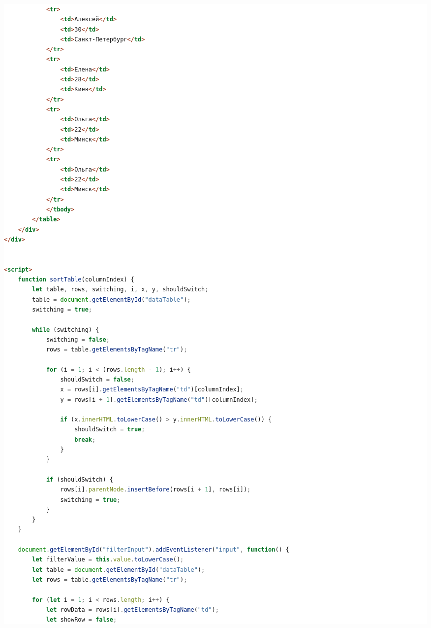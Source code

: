 ```html
            <tr>
                <td>Алексей</td>
                <td>30</td>
                <td>Санкт-Петербург</td>
            </tr>
            <tr>
                <td>Елена</td>
                <td>28</td>
                <td>Киев</td>
            </tr>
            <tr>
                <td>Ольга</td>
                <td>22</td>
                <td>Минск</td>
            </tr>
            <tr>
                <td>Ольга</td>
                <td>22</td>
                <td>Минск</td>
            </tr>
            </tbody>
        </table>
    </div>
</div>


<script>
    function sortTable(columnIndex) {
        let table, rows, switching, i, x, y, shouldSwitch;
        table = document.getElementById("dataTable");
        switching = true;

        while (switching) {
            switching = false;
            rows = table.getElementsByTagName("tr");

            for (i = 1; i < (rows.length - 1); i++) {
                shouldSwitch = false;
                x = rows[i].getElementsByTagName("td")[columnIndex];
                y = rows[i + 1].getElementsByTagName("td")[columnIndex];

                if (x.innerHTML.toLowerCase() > y.innerHTML.toLowerCase()) {
                    shouldSwitch = true;
                    break;
                }
            }

            if (shouldSwitch) {
                rows[i].parentNode.insertBefore(rows[i + 1], rows[i]);
                switching = true;
            }
        }
    }

    document.getElementById("filterInput").addEventListener("input", function() {
        let filterValue = this.value.toLowerCase();
        let table = document.getElementById("dataTable");
        let rows = table.getElementsByTagName("tr");

        for (let i = 1; i < rows.length; i++) {
            let rowData = rows[i].getElementsByTagName("td");
            let showRow = false;

```